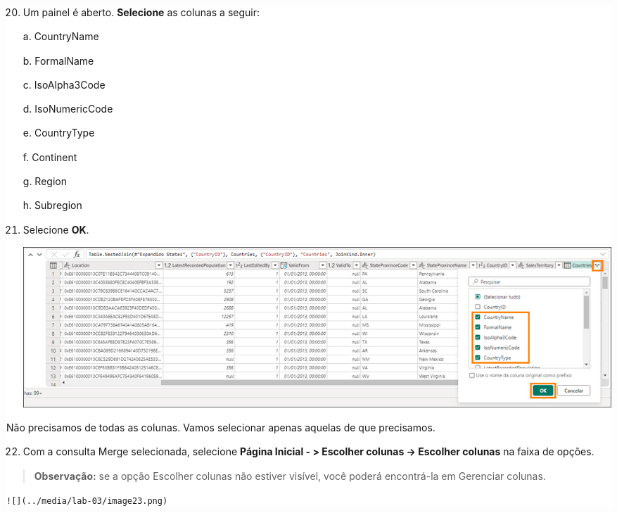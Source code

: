 20. Um painel é aberto. **Selecione** as colunas a seguir:

    a. CountryName

    b. FormalName

    c. IsoAlpha3Code

    d. IsoNumericCode

    e. CountryType

    f. Continent

    g. Region

    h. Subregion

21. Selecione **OK**.

    ![](../media/lab-03/image22.png)

Não precisamos de todas as colunas. Vamos selecionar apenas aquelas de
que precisamos.

22. Com a consulta Merge selecionada, selecione **Página Inicial - \>
    Escolher colunas -\> Escolher colunas** na faixa de opções.

> **Observação:** se a opção Escolher colunas não estiver visível, você
> poderá encontrá-la em Gerenciar colunas.

    ![](../media/lab-03/image23.png)
